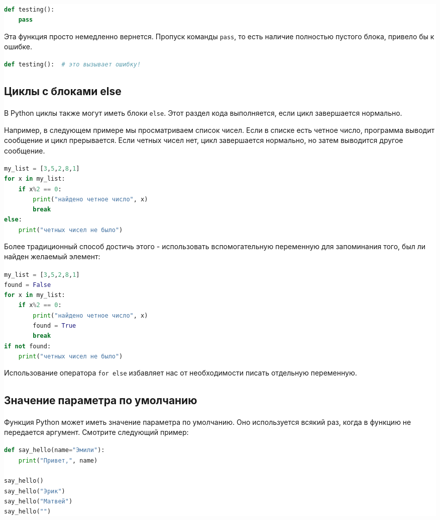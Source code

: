 ```python
def testing():
    pass
```

Эта функция просто немедленно вернется. Пропуск команды `pass`, то есть наличие полностью пустого блока, привело бы к ошибке.

```python
def testing():  # это вызывает ошибку!
```

## Циклы с блоками else

В Python циклы также могут иметь блоки `else`. Этот раздел кода выполняется, если цикл завершается нормально.

Например, в следующем примере мы просматриваем список чисел. Если в списке есть четное число, программа выводит сообщение и цикл прерывается. Если четных чисел нет, цикл завершается нормально, но затем выводится другое сообщение.

```python
my_list = [3,5,2,8,1]
for x in my_list:
    if x%2 == 0:
        print("найдено четное число", x)
        break
else:
    print("четных чисел не было")
```

Более традиционный способ достичь этого - использовать вспомогательную переменную для запоминания того, был ли найден желаемый элемент:

```python
my_list = [3,5,2,8,1]
found = False
for x in my_list:
    if x%2 == 0:
        print("найдено четное число", x)
        found = True
        break
if not found:
    print("четных чисел не было")
```

Использование оператора `for else` избавляет нас от необходимости писать отдельную переменную.

## Значение параметра по умолчанию

Функция Python может иметь значение параметра по умолчанию. Оно используется всякий раз, когда в функцию не передается аргумент. Смотрите следующий пример:

```python
def say_hello(name="Эмили"):
    print("Привет,", name)

say_hello()
say_hello("Эрик")
say_hello("Матвей")
say_hello("")
```
